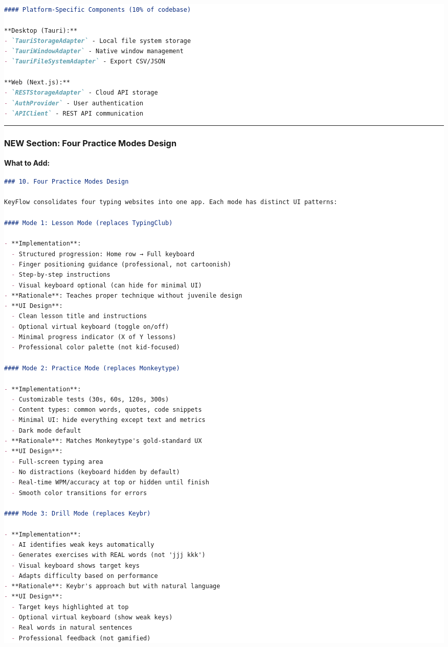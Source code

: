 ```markdown
#### Platform-Specific Components (10% of codebase)

**Desktop (Tauri):**
- `TauriStorageAdapter` - Local file system storage
- `TauriWindowAdapter` - Native window management
- `TauriFileSystemAdapter` - Export CSV/JSON

**Web (Next.js):**
- `RESTStorageAdapter` - Cloud API storage
- `AuthProvider` - User authentication
- `APIClient` - REST API communication
```

---

### NEW Section: Four Practice Modes Design

**What to Add:**
```markdown
### 10. Four Practice Modes Design

KeyFlow consolidates four typing websites into one app. Each mode has distinct UI patterns:

#### Mode 1: Lesson Mode (replaces TypingClub)

- **Implementation**:
  - Structured progression: Home row → Full keyboard
  - Finger positioning guidance (professional, not cartoonish)
  - Step-by-step instructions
  - Visual keyboard optional (can hide for minimal UI)
- **Rationale**: Teaches proper technique without juvenile design
- **UI Design**:
  - Clean lesson title and instructions
  - Optional virtual keyboard (toggle on/off)
  - Minimal progress indicator (X of Y lessons)
  - Professional color palette (not kid-focused)

#### Mode 2: Practice Mode (replaces Monkeytype)

- **Implementation**:
  - Customizable tests (30s, 60s, 120s, 300s)
  - Content types: common words, quotes, code snippets
  - Minimal UI: hide everything except text and metrics
  - Dark mode default
- **Rationale**: Matches Monkeytype's gold-standard UX
- **UI Design**:
  - Full-screen typing area
  - No distractions (keyboard hidden by default)
  - Real-time WPM/accuracy at top or hidden until finish
  - Smooth color transitions for errors

#### Mode 3: Drill Mode (replaces Keybr)

- **Implementation**:
  - AI identifies weak keys automatically
  - Generates exercises with REAL words (not 'jjj kkk')
  - Visual keyboard shows target keys
  - Adapts difficulty based on performance
- **Rationale**: Keybr's approach but with natural language
- **UI Design**:
  - Target keys highlighted at top
  - Optional virtual keyboard (show weak keys)
  - Real words in natural sentences
  - Professional feedback (not gamified)
```